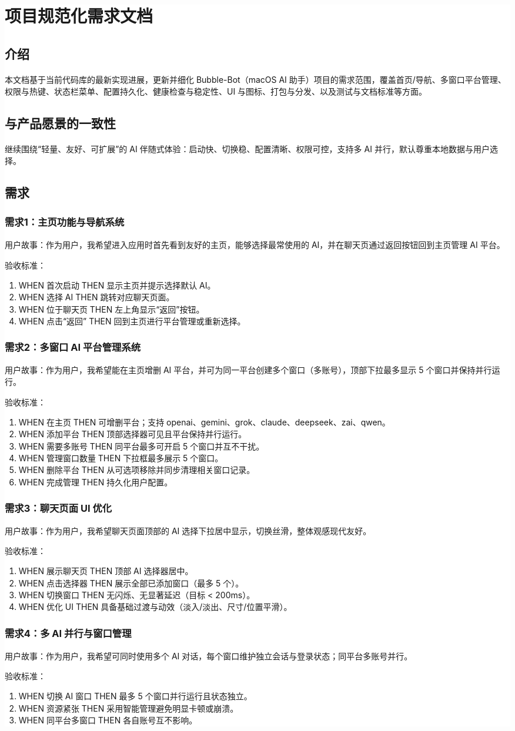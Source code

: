 # 项目规范化需求文档

## 介绍

本文档基于当前代码库的最新实现进展，更新并细化 Bubble-Bot（macOS AI 助手）项目的需求范围，覆盖首页/导航、多窗口平台管理、权限与热键、状态栏菜单、配置持久化、健康检查与稳定性、UI 与图标、打包与分发、以及测试与文档标准等方面。

## 与产品愿景的一致性

继续围绕“轻量、友好、可扩展”的 AI 伴随式体验：启动快、切换稳、配置清晰、权限可控，支持多 AI 并行，默认尊重本地数据与用户选择。

## 需求

### 需求1：主页功能与导航系统

用户故事：作为用户，我希望进入应用时首先看到友好的主页，能够选择最常使用的 AI，并在聊天页通过返回按钮回到主页管理 AI 平台。

验收标准：
1. WHEN 首次启动 THEN 显示主页并提示选择默认 AI。
2. WHEN 选择 AI THEN 跳转对应聊天页面。
3. WHEN 位于聊天页 THEN 左上角显示“返回”按钮。
4. WHEN 点击“返回” THEN 回到主页进行平台管理或重新选择。

### 需求2：多窗口 AI 平台管理系统

用户故事：作为用户，我希望能在主页增删 AI 平台，并可为同一平台创建多个窗口（多账号），顶部下拉最多显示 5 个窗口并保持并行运行。

验收标准：
1. WHEN 在主页 THEN 可增删平台；支持 openai、gemini、grok、claude、deepseek、zai、qwen。
2. WHEN 添加平台 THEN 顶部选择器可见且平台保持并行运行。
3. WHEN 需要多账号 THEN 同平台最多可开启 5 个窗口并互不干扰。
4. WHEN 管理窗口数量 THEN 下拉框最多展示 5 个窗口。
5. WHEN 删除平台 THEN 从可选项移除并同步清理相关窗口记录。
6. WHEN 完成管理 THEN 持久化用户配置。

### 需求3：聊天页面 UI 优化

用户故事：作为用户，我希望聊天页面顶部的 AI 选择下拉居中显示，切换丝滑，整体观感现代友好。

验收标准：
1. WHEN 展示聊天页 THEN 顶部 AI 选择器居中。
2. WHEN 点击选择器 THEN 展示全部已添加窗口（最多 5 个）。
3. WHEN 切换窗口 THEN 无闪烁、无显著延迟（目标 < 200ms）。
4. WHEN 优化 UI THEN 具备基础过渡与动效（淡入/淡出、尺寸/位置平滑）。

### 需求4：多 AI 并行与窗口管理

用户故事：作为用户，我希望可同时使用多个 AI 对话，每个窗口维护独立会话与登录状态；同平台多账号并行。

验收标准：
1. WHEN 切换 AI 窗口 THEN 最多 5 个窗口并行运行且状态独立。
2. WHEN 资源紧张 THEN 采用智能管理避免明显卡顿或崩溃。
3. WHEN 同平台多窗口 THEN 各自账号互不影响。
